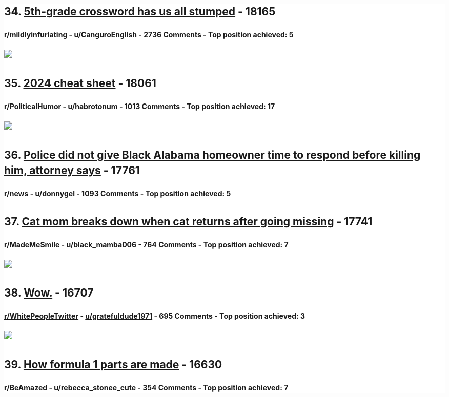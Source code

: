 ## 34. [5th-grade crossword has us all stumped](http://reddit.com/r/mildlyinfuriating/comments/173zj54/5thgrade_crossword_has_us_all_stumped/) - 18165
#### [r/mildlyinfuriating](http://reddit.com/r/mildlyinfuriating) - [u/CanguroEnglish](http://reddit.com/u/CanguroEnglish) - 2736 Comments - Top position achieved: 5

<a href="https://i.redd.it/pmdkaxwj28tb1.jpg"><img src="https://b.thumbs.redditmedia.com/SQfEb0EnF3dTFryLSVLen4IOq2YZfU7M6ucRqvKQ_RU.jpg"></img></a>

## 35. [2024 cheat sheet](http://reddit.com/r/PoliticalHumor/comments/173vgbf/2024_cheat_sheet/) - 18061
#### [r/PoliticalHumor](http://reddit.com/r/PoliticalHumor) - [u/habrotonum](http://reddit.com/u/habrotonum) - 1013 Comments - Top position achieved: 17

<a href="https://i.redd.it/ceb6l06j97tb1.jpg"><img src="https://a.thumbs.redditmedia.com/BbyAMjOuZKlTpXWHu90GuNqQZWIoMUCOJ5rldbLXhZ0.jpg"></img></a>

## 36. [Police did not give Black Alabama homeowner time to respond before killing him, attorney says](http://reddit.com/r/news/comments/173qsgn/police_did_not_give_black_alabama_homeowner_time/) - 17761
#### [r/news](http://reddit.com/r/news) - [u/donnygel](http://reddit.com/u/donnygel) - 1093 Comments - Top position achieved: 5

## 37. [Cat mom breaks down when cat returns after going missing](http://reddit.com/r/MadeMeSmile/comments/173vtpi/cat_mom_breaks_down_when_cat_returns_after_going/) - 17741
#### [r/MadeMeSmile](http://reddit.com/r/MadeMeSmile) - [u/black_mamba006](http://reddit.com/u/black_mamba006) - 764 Comments - Top position achieved: 7

<a href="https://v.redd.it/si3zt1j6c7tb1"><img src="https://external-preview.redd.it/NDhkcHo1OTZjN3RiMWG2ljMk00LbevkYR29UIdv3zLzRbuOZDvAleyku-zLy.png?width=140&amp;height=139&amp;crop=140:139,smart&amp;format=jpg&amp;v=enabled&amp;lthumb=true&amp;s=4f27f5f109d7a2fd2d35c41d285fc2fd6933572b"></img></a>

## 38. [Wow.](http://reddit.com/r/WhitePeopleTwitter/comments/173re0b/wow/) - 16707
#### [r/WhitePeopleTwitter](http://reddit.com/r/WhitePeopleTwitter) - [u/gratefuldude1971](http://reddit.com/u/gratefuldude1971) - 695 Comments - Top position achieved: 3

<a href="https://i.redd.it/7d6n3atte6tb1.jpg"><img src="https://b.thumbs.redditmedia.com/7aPkJIj1HZ42h6eHxMY5IVatITYRArG-4RlEQYiuo3s.jpg"></img></a>

## 39. [How formula 1 parts are made](http://reddit.com/r/BeAmazed/comments/173i165/how_formula_1_parts_are_made/) - 16630
#### [r/BeAmazed](http://reddit.com/r/BeAmazed) - [u/rebecca_stonee_cute](http://reddit.com/u/rebecca_stonee_cute) - 354 Comments - Top position achieved: 7
